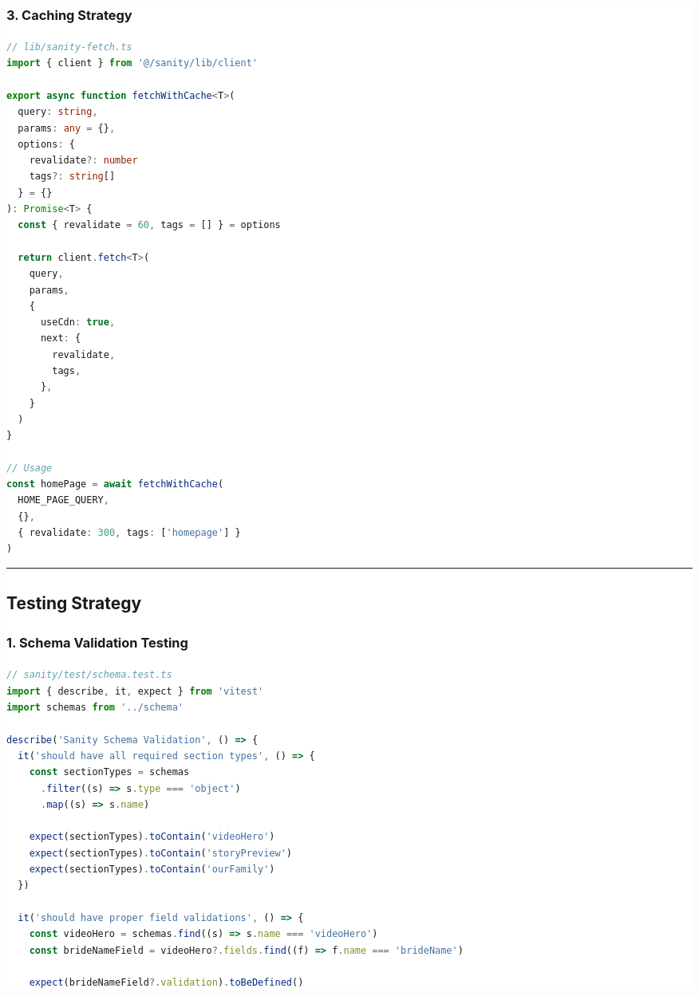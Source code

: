 ### 3. Caching Strategy

```typescript
// lib/sanity-fetch.ts
import { client } from '@/sanity/lib/client'

export async function fetchWithCache<T>(
  query: string,
  params: any = {},
  options: {
    revalidate?: number
    tags?: string[]
  } = {}
): Promise<T> {
  const { revalidate = 60, tags = [] } = options

  return client.fetch<T>(
    query,
    params,
    {
      useCdn: true,
      next: {
        revalidate,
        tags,
      },
    }
  )
}

// Usage
const homePage = await fetchWithCache(
  HOME_PAGE_QUERY,
  {},
  { revalidate: 300, tags: ['homepage'] }
)
```

---

## Testing Strategy

### 1. Schema Validation Testing

```typescript
// sanity/test/schema.test.ts
import { describe, it, expect } from 'vitest'
import schemas from '../schema'

describe('Sanity Schema Validation', () => {
  it('should have all required section types', () => {
    const sectionTypes = schemas
      .filter((s) => s.type === 'object')
      .map((s) => s.name)

    expect(sectionTypes).toContain('videoHero')
    expect(sectionTypes).toContain('storyPreview')
    expect(sectionTypes).toContain('ourFamily')
  })

  it('should have proper field validations', () => {
    const videoHero = schemas.find((s) => s.name === 'videoHero')
    const brideNameField = videoHero?.fields.find((f) => f.name === 'brideName')

    expect(brideNameField?.validation).toBeDefined()
```